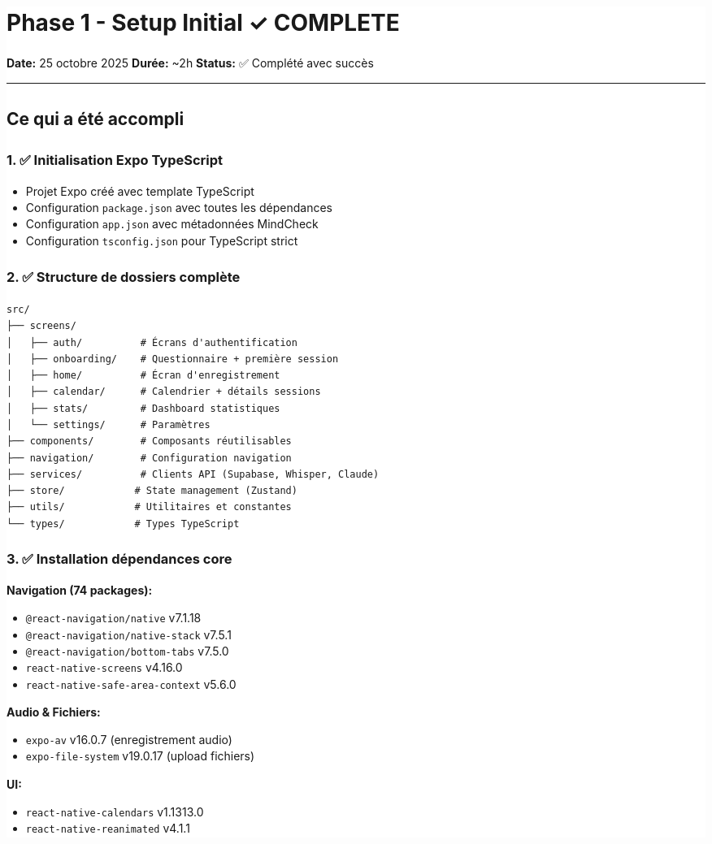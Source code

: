# Phase 1 - Setup Initial ✓ COMPLETE

**Date:** 25 octobre 2025
**Durée:** ~2h
**Status:** ✅ Complété avec succès

---

## Ce qui a été accompli

### 1. ✅ Initialisation Expo TypeScript
- Projet Expo créé avec template TypeScript
- Configuration `package.json` avec toutes les dépendances
- Configuration `app.json` avec métadonnées MindCheck
- Configuration `tsconfig.json` pour TypeScript strict

### 2. ✅ Structure de dossiers complète
```
src/
├── screens/
│   ├── auth/          # Écrans d'authentification
│   ├── onboarding/    # Questionnaire + première session
│   ├── home/          # Écran d'enregistrement
│   ├── calendar/      # Calendrier + détails sessions
│   ├── stats/         # Dashboard statistiques
│   └── settings/      # Paramètres
├── components/        # Composants réutilisables
├── navigation/        # Configuration navigation
├── services/          # Clients API (Supabase, Whisper, Claude)
├── store/            # State management (Zustand)
├── utils/            # Utilitaires et constantes
└── types/            # Types TypeScript
```

### 3. ✅ Installation dépendances core

**Navigation (74 packages):**
- `@react-navigation/native` v7.1.18
- `@react-navigation/native-stack` v7.5.1
- `@react-navigation/bottom-tabs` v7.5.0
- `react-native-screens` v4.16.0
- `react-native-safe-area-context` v5.6.0

**Audio & Fichiers:**
- `expo-av` v16.0.7 (enregistrement audio)
- `expo-file-system` v19.0.17 (upload fichiers)

**UI:**
- `react-native-calendars` v1.1313.0
- `react-native-reanimated` v4.1.1
